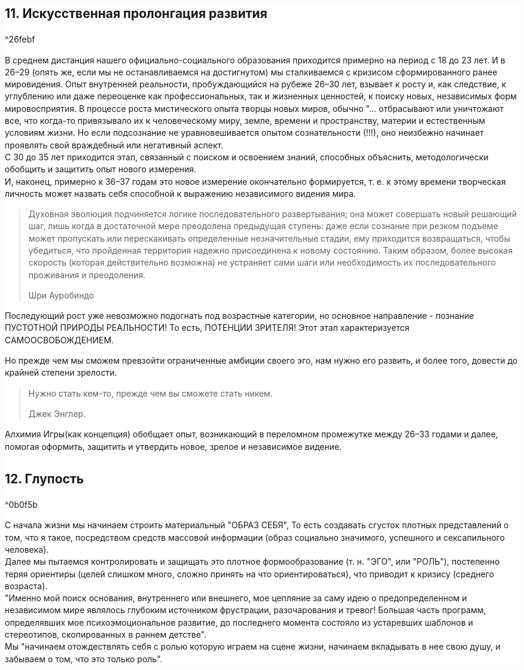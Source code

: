 ## 11. Искусственная пролонгация развития
^26febf

В среднем дистанция нашего официально-социального образования приходится примерно на период с 18 до 23 лет. И в 26–29 (опять же, если мы не останавливаемся на достигнутом) мы сталкиваемся с кризисом сформированного ранее мировидения. Опыт внутренней реальности, пробуждающийся на рубеже 26–30 лет, взывает к росту и, как следствие, к углублению или даже переоценке как профессиональных, так и жизненных ценностей, к поиску новых, независимых форм мировосприятия. В процессе роста мистического опыта творцы новых миров, обычно "... отбрасывают или уничтожают все, что когда-то привязывало их к человеческому миру, земле, времени и пространству, материи и естественным условиям жизни. Но если подсознание не уравновешивается опытом сознательности (!!!), оно неизбежно начинает проявлять свой враждебный или негативный аспект.  
С 30 до 35 лет приходится этап, связанный с поиском и освоением знаний, способных объяснить, методологически обобщить и защитить опыт нового измерения.  
И, наконец, примерно к 36–37 годам это новое измерение окончательно формируется, т. е. к этому времени творческая личность может назвать себя способной к выражению независимого видения мира.

> Духовная эволюция подчиняется логике последовательного развертывания; она может совершать новый решающий шаг, лишь когда в достаточной мере преодолена предыдущая ступень: даже если сознание при резком подъеме может пропускать или перескакивать определенные незначительные стадии, ему приходится возвращаться, чтобы убедиться, что пройденная территория надежно присоединена к новому состоянию. Таким образом, более высокая скорость (которая действительно возможна) не устраняет сами шаги или необходимость их последовательного проживания и преодоления.
> 
> Шри Ауробиндо 

Последующий рост уже невозможно подогнать под возрастные категории, но основное направление - познание ПУСТОТНОЙ ПРИРОДЫ РЕАЛЬНОСТИ! То есть,  ПОТЕНЦИИ ЗРИТЕЛЯ! Этот этап характеризуется САМООСВОБОЖДЕНИЕМ.

Но прежде чем мы сможем превзойти ограниченные амбиции своего эго, нам нужно его развить, и более того, довести до крайней степени зрелости.

> Нужно стать кем-то, прежде чем вы сможете стать никем.
> 
> Джек Энглер.

Алхимия Игры(как концепция) обобщает опыт, возникающий в переломном промежутке между 26–33 годами и далее, помогая оформить, защитить и утвердить новое, зрелое и независимое видение.

## 12. Глупость
^0b0f5b

С начала жизни мы начинаем строить материальный "ОБРАЗ СЕБЯ", То есть создавать сгусток плотных представлений о том, что я такое, посредством средств массовой информации (образ социально значимого, успешного и сексапильного человека).  
Далее мы пытаемся контролировать и защищать это плотное формообразование (т. н. "ЭГО", или "РОЛЬ"), постепенно теряя ориентиры (целей слишком много, сложно принять на что ориентироваться), что приводит к кризису (среднего возраста).  
"Именно мой поиск основания, внутреннего или внешнего, мое цепляние за саму идею о предопределенном и независимом мире являлось глубоким источником фрустрации, разочарования и тревог! Большая часть программ, определявших мое психоэмоциональное развитие, до последнего момента состояло из устаревших шаблонов и стереотипов, скопированных в раннем детстве".  
Мы "начинаем отождествлять себя с ролью которую играем на сцене жизни, начинаем вкладывать в нее свою душу, и забываем о том, что это только роль".
